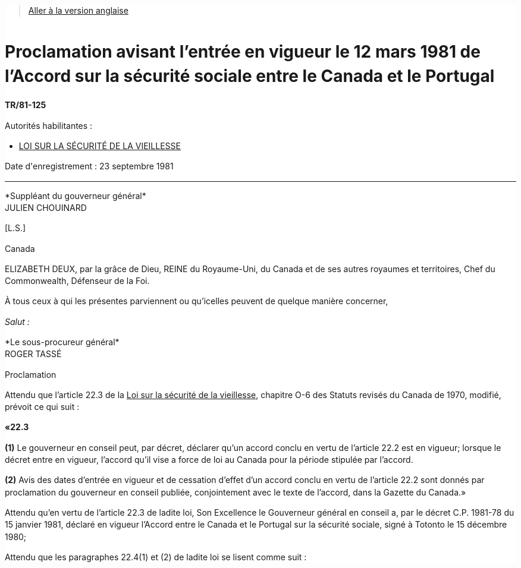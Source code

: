 > [Aller à la version anglaise](/en/Regulations/Statutory%20Instruments/81/125.md)

# Proclamation avisant l’entrée en vigueur le 12 mars 1981 de l’Accord sur la sécurité sociale entre le Canada et le Portugal

**TR/81-125**

Autorités habilitantes : 
- [LOI SUR LA SÉCURITÉ DE LA VIEILLESSE](/fr/Lois/Lois%20révisées%20du%20Canada/O/O-9.md)

Date d'enregistrement : 23 septembre 1981

----------


<p>*Suppléant du gouverneur général*<br />JULIEN CHOUINARD<br /></p>

[L.S.]

Canada

ELIZABETH DEUX, par la grâce de Dieu, REINE du Royaume-Uni, du Canada et de ses autres royaumes et territoires, Chef du Commonwealth, Défenseur de la Foi.

À tous ceux à qui les présentes parviennent ou qu’icelles peuvent de quelque manière concerner,

*Salut :*


<p>*Le sous-procureur général*<br />ROGER TASSÉ<br /></p>

Proclamation

Attendu que l’article 22.3 de la [Loi sur la sécurité de la vieillesse](/fr/Lois/Lois%20révisées%20du%20Canada/O/O-9.md), chapitre O-6 des Statuts revisés du Canada de 1970, modifié, prévoit ce qui suit :



**«22.3** 

**(1)** Le gouverneur en conseil peut, par décret, déclarer qu’un accord conclu en vertu de l’article 22.2 est en vigueur; lorsque le décret entre en vigueur, l’accord qu’il vise a force de loi au Canada pour la période stipulée par l’accord.



**(2)** Avis des dates d’entrée en vigueur et de cessation d’effet d’un accord conclu en vertu de l’article 22.2 sont donnés par proclamation du gouverneur en conseil publiée, conjointement avec le texte de l’accord, dans la Gazette du Canada.»







Attendu qu’en vertu de l’article 22.3 de ladite loi, Son Excellence le Gouverneur général en conseil a, par le décret C.P. 1981-78 du 15 janvier 1981, déclaré en vigueur l’Accord entre le Canada et le Portugal sur la sécurité sociale, signé à Totonto le 15 décembre 1980;

Attendu que les paragraphes 22.4(1) et (2) de ladite loi se lisent comme suit :

